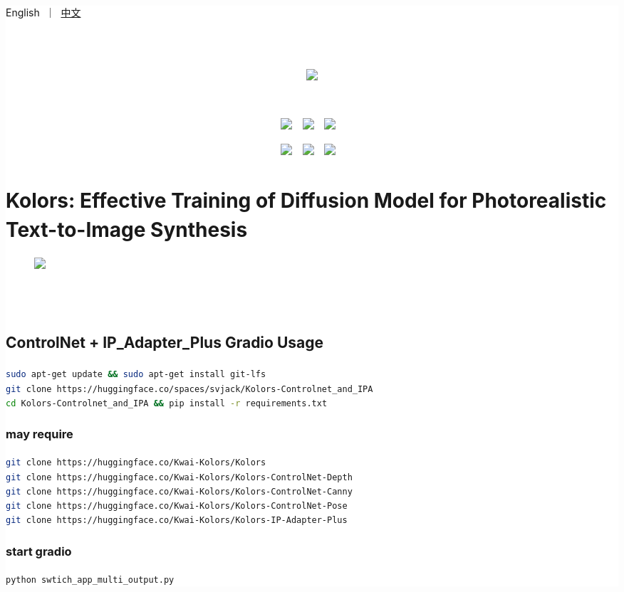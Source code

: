 <p align="left">
    English</a>&nbsp ｜ &nbsp<a href="README_CN.md">中文</a>&nbsp
</p>
<br><br>

<p align="center">
    <img src="imgs/logo.png" width="400"/>
<p>
<br>


<div align="center">
  <a href='https://huggingface.co/Kwai-Kolors/Kolors'><img src='https://img.shields.io/badge/%F0%9F%A4%97%20Hugging%20Face-HF-yellow'></a> &ensp;
  <a href="https://github.com/Kwai-Kolors/Kolors"><img src="https://img.shields.io/static/v1?label=Kolors Code&message=Github&color=blue&logo=github-pages"></a> &ensp;
  <a href="https://kwai-kolors.github.io/"><img src="https://img.shields.io/static/v1?label=Team%20Page&message=Page&color=green"></a> &ensp;

<a href='https://huggingface.co/spaces/Kwai-Kolors/Kolors '><img src='https://img.shields.io/badge/%F0%9F%A4%97%20HF Space-HF-yellow'></a> &ensp;
  <a href="https://github.com/Kwai-Kolors/Kolors/blob/master/imgs/Kolors_paper.pdf"><img src="https://img.shields.io/static/v1?label=Tech Report&message=Arxiv:Kolors&color=red&logo=arxiv"></a> &ensp;
  <a href="https://kolors.kuaishou.com/"><img src="https://img.shields.io/static/v1?label=Official Website&message=Page&color=green"></a> &ensp;
</div>



# Kolors: Effective Training of Diffusion Model for Photorealistic Text-to-Image Synthesis
<figure>
  <img src="imgs/head_final3.png">
</figure>
<br><br>

## ControlNet + IP_Adapter_Plus Gradio Usage

```bash
sudo apt-get update && sudo apt-get install git-lfs
git clone https://huggingface.co/spaces/svjack/Kolors-Controlnet_and_IPA
cd Kolors-Controlnet_and_IPA && pip install -r requirements.txt
```

### may require 
```bash
git clone https://huggingface.co/Kwai-Kolors/Kolors
git clone https://huggingface.co/Kwai-Kolors/Kolors-ControlNet-Depth
git clone https://huggingface.co/Kwai-Kolors/Kolors-ControlNet-Canny
git clone https://huggingface.co/Kwai-Kolors/Kolors-ControlNet-Pose
git clone https://huggingface.co/Kwai-Kolors/Kolors-IP-Adapter-Plus
```

### start gradio 
```bash
python swtich_app_multi_output.py
```
